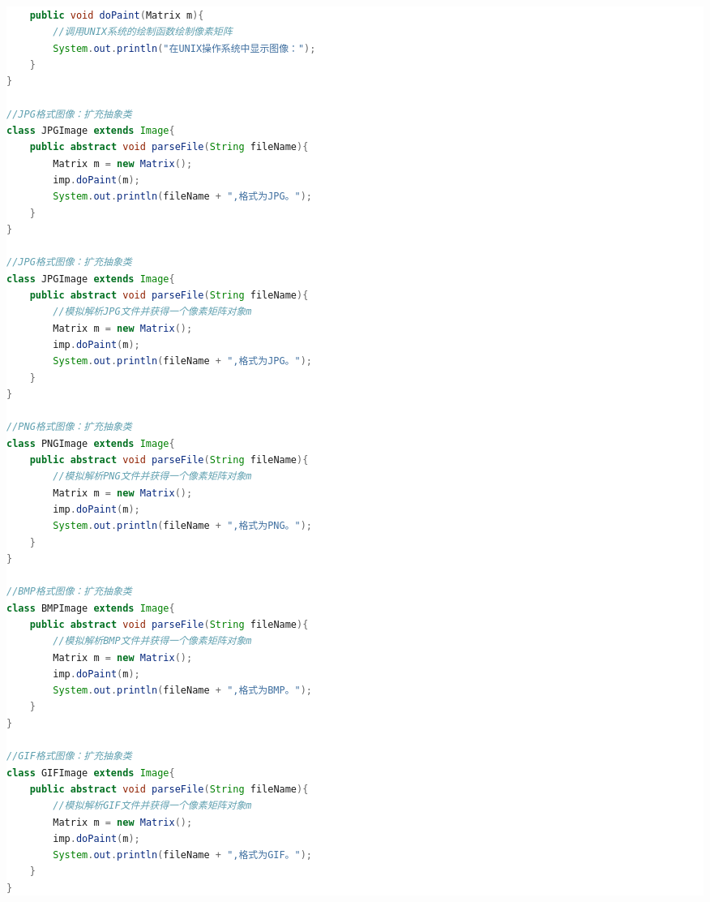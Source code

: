```java
    public void doPaint(Matrix m){
        //调用UNIX系统的绘制函数绘制像素矩阵
        System.out.println("在UNIX操作系统中显示图像：");
    }
}

//JPG格式图像：扩充抽象类
class JPGImage extends Image{
    public abstract void parseFile(String fileName){
        Matrix m = new Matrix();
        imp.doPaint(m);
        System.out.println(fileName + ",格式为JPG。");
    }
}

//JPG格式图像：扩充抽象类
class JPGImage extends Image{
    public abstract void parseFile(String fileName){
        //模拟解析JPG文件并获得一个像素矩阵对象m
        Matrix m = new Matrix();
        imp.doPaint(m);
        System.out.println(fileName + ",格式为JPG。");
    }
}

//PNG格式图像：扩充抽象类
class PNGImage extends Image{
    public abstract void parseFile(String fileName){
        //模拟解析PNG文件并获得一个像素矩阵对象m
        Matrix m = new Matrix();
        imp.doPaint(m);
        System.out.println(fileName + ",格式为PNG。");
    }
}

//BMP格式图像：扩充抽象类
class BMPImage extends Image{
    public abstract void parseFile(String fileName){
        //模拟解析BMP文件并获得一个像素矩阵对象m
        Matrix m = new Matrix();
        imp.doPaint(m);
        System.out.println(fileName + ",格式为BMP。");
    }
}

//GIF格式图像：扩充抽象类
class GIFImage extends Image{
    public abstract void parseFile(String fileName){
        //模拟解析GIF文件并获得一个像素矩阵对象m
        Matrix m = new Matrix();
        imp.doPaint(m);
        System.out.println(fileName + ",格式为GIF。");
    }
}
```
